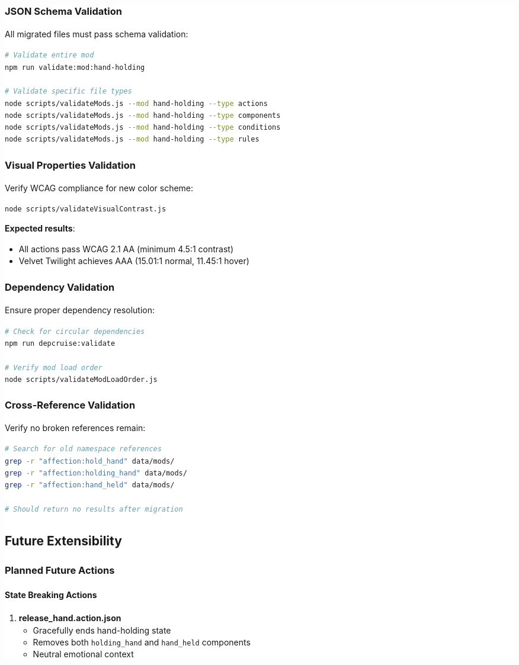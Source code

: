 ### JSON Schema Validation
All migrated files must pass schema validation:

```bash
# Validate entire mod
npm run validate:mod:hand-holding

# Validate specific file types
node scripts/validateMods.js --mod hand-holding --type actions
node scripts/validateMods.js --mod hand-holding --type components
node scripts/validateMods.js --mod hand-holding --type conditions
node scripts/validateMods.js --mod hand-holding --type rules
```

### Visual Properties Validation
Verify WCAG compliance for new color scheme:

```bash
node scripts/validateVisualContrast.js
```

**Expected results**:
- All actions pass WCAG 2.1 AA (minimum 4.5:1 contrast)
- Velvet Twilight achieves AAA (15.01:1 normal, 11.45:1 hover)

### Dependency Validation
Ensure proper dependency resolution:

```bash
# Check for circular dependencies
npm run depcruise:validate

# Verify mod load order
node scripts/validateModLoadOrder.js
```

### Cross-Reference Validation
Verify no broken references remain:

```bash
# Search for old namespace references
grep -r "affection:hold_hand" data/mods/
grep -r "affection:holding_hand" data/mods/
grep -r "affection:hand_held" data/mods/

# Should return no results after migration
```

## Future Extensibility

### Planned Future Actions

#### State Breaking Actions
1. **release_hand.action.json**
   - Gracefully ends hand-holding state
   - Removes both `holding_hand` and `hand_held` components
   - Neutral emotional context
